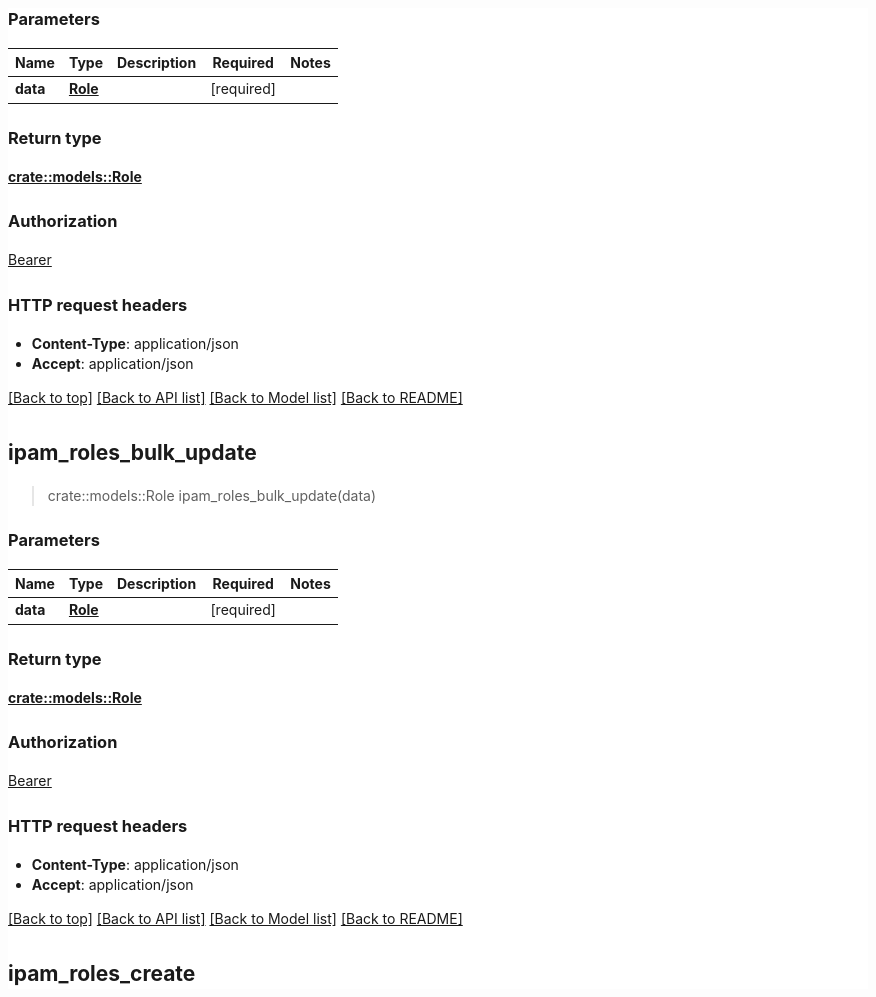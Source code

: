 
### Parameters


Name | Type | Description  | Required | Notes
------------- | ------------- | ------------- | ------------- | -------------
**data** | [**Role**](Role.md) |  | [required] |

### Return type

[**crate::models::Role**](Role.md)

### Authorization

[Bearer](../README.md#Bearer)

### HTTP request headers

- **Content-Type**: application/json
- **Accept**: application/json

[[Back to top]](#) [[Back to API list]](../README.md#documentation-for-api-endpoints) [[Back to Model list]](../README.md#documentation-for-models) [[Back to README]](../README.md)


## ipam_roles_bulk_update

> crate::models::Role ipam_roles_bulk_update(data)


### Parameters


Name | Type | Description  | Required | Notes
------------- | ------------- | ------------- | ------------- | -------------
**data** | [**Role**](Role.md) |  | [required] |

### Return type

[**crate::models::Role**](Role.md)

### Authorization

[Bearer](../README.md#Bearer)

### HTTP request headers

- **Content-Type**: application/json
- **Accept**: application/json

[[Back to top]](#) [[Back to API list]](../README.md#documentation-for-api-endpoints) [[Back to Model list]](../README.md#documentation-for-models) [[Back to README]](../README.md)


## ipam_roles_create
